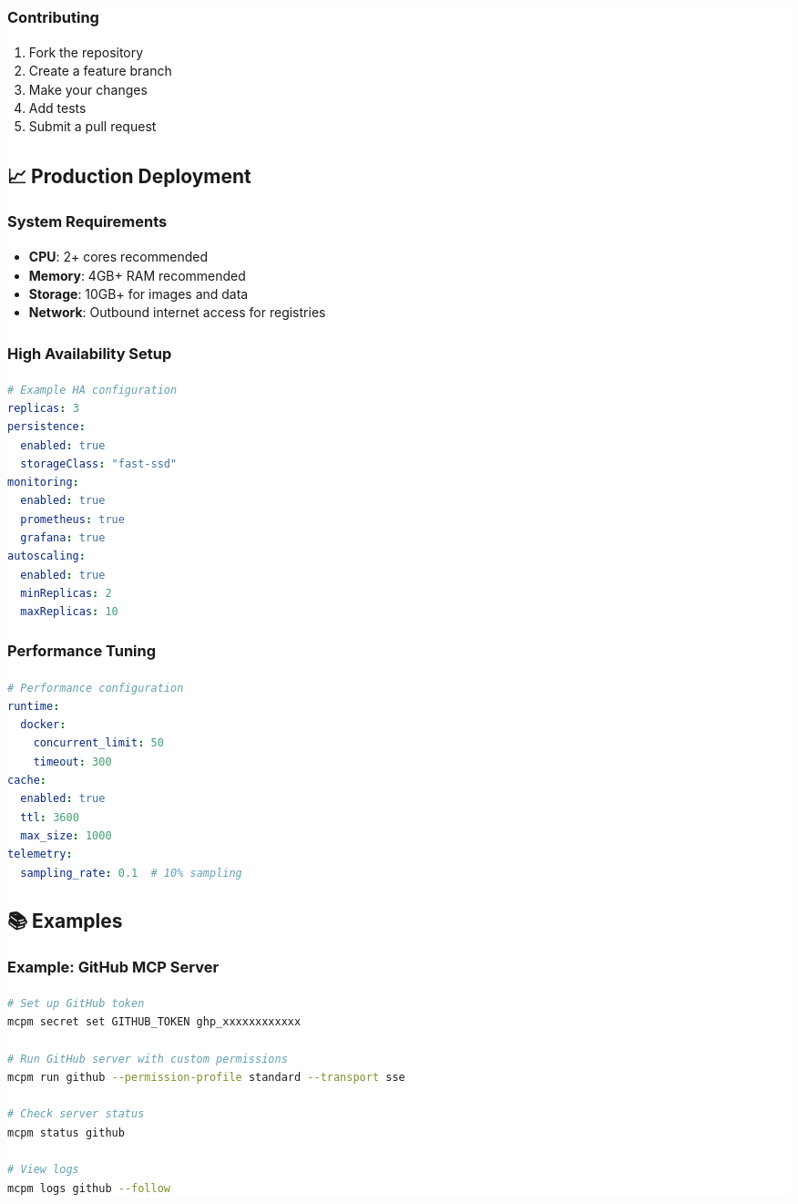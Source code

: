 ### Contributing
1. Fork the repository
2. Create a feature branch
3. Make your changes
4. Add tests
5. Submit a pull request

## 📈 Production Deployment

### System Requirements
- **CPU**: 2+ cores recommended
- **Memory**: 4GB+ RAM recommended
- **Storage**: 10GB+ for images and data
- **Network**: Outbound internet access for registries

### High Availability Setup
```yaml
# Example HA configuration
replicas: 3
persistence:
  enabled: true
  storageClass: "fast-ssd"
monitoring:
  enabled: true
  prometheus: true
  grafana: true
autoscaling:
  enabled: true
  minReplicas: 2
  maxReplicas: 10
```

### Performance Tuning
```yaml
# Performance configuration
runtime:
  docker:
    concurrent_limit: 50
    timeout: 300
cache:
  enabled: true
  ttl: 3600
  max_size: 1000
telemetry:
  sampling_rate: 0.1  # 10% sampling
```

## 📚 Examples

### Example: GitHub MCP Server
```bash
# Set up GitHub token
mcpm secret set GITHUB_TOKEN ghp_xxxxxxxxxxxx

# Run GitHub server with custom permissions
mcpm run github --permission-profile standard --transport sse

# Check server status
mcpm status github

# View logs
mcpm logs github --follow
```